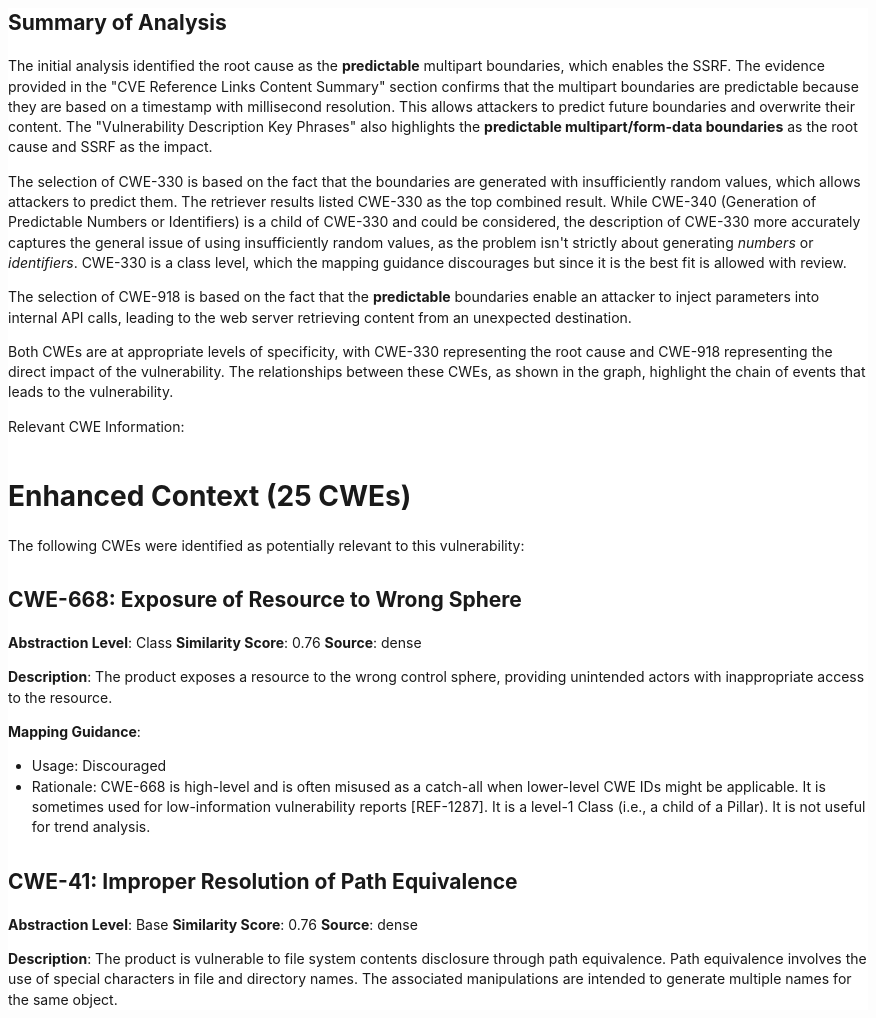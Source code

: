 ## Summary of Analysis
The initial analysis identified the root cause as the **predictable** multipart boundaries, which enables the SSRF. The evidence provided in the "CVE Reference Links Content Summary" section confirms that the multipart boundaries are predictable because they are based on a timestamp with millisecond resolution. This allows attackers to predict future boundaries and overwrite their content. The "Vulnerability Description Key Phrases" also highlights the **predictable multipart/form-data boundaries** as the root cause and SSRF as the impact.

The selection of CWE-330 is based on the fact that the boundaries are generated with insufficiently random values, which allows attackers to predict them. The retriever results listed CWE-330 as the top combined result. While CWE-340 (Generation of Predictable Numbers or Identifiers) is a child of CWE-330 and could be considered, the description of CWE-330 more accurately captures the general issue of using insufficiently random values, as the problem isn't strictly about generating *numbers* or *identifiers*. CWE-330 is a class level, which the mapping guidance discourages but since it is the best fit is allowed with review.

The selection of CWE-918 is based on the fact that the **predictable** boundaries enable an attacker to inject parameters into internal API calls, leading to the web server retrieving content from an unexpected destination.

Both CWEs are at appropriate levels of specificity, with CWE-330 representing the root cause and CWE-918 representing the direct impact of the vulnerability. The relationships between these CWEs, as shown in the graph, highlight the chain of events that leads to the vulnerability.

Relevant CWE Information:

# Enhanced Context (25 CWEs)
The following CWEs were identified as potentially relevant to this vulnerability:

## CWE-668: Exposure of Resource to Wrong Sphere
**Abstraction Level**: Class
**Similarity Score**: 0.76
**Source**: dense

**Description**:
The product exposes a resource to the wrong control sphere, providing unintended actors with inappropriate access to the resource.

**Mapping Guidance**:
- Usage: Discouraged
- Rationale: CWE-668 is high-level and is often misused as a catch-all when lower-level CWE IDs might be applicable. It is sometimes used for low-information vulnerability reports [REF-1287]. It is a level-1 Class (i.e., a child of a Pillar). It is not useful for trend analysis.

## CWE-41: Improper Resolution of Path Equivalence
**Abstraction Level**: Base
**Similarity Score**: 0.76
**Source**: dense

**Description**:
The product is vulnerable to file system contents disclosure through path equivalence. Path equivalence involves the use of special characters in file and directory names. The associated manipulations are intended to generate multiple names for the same object.
